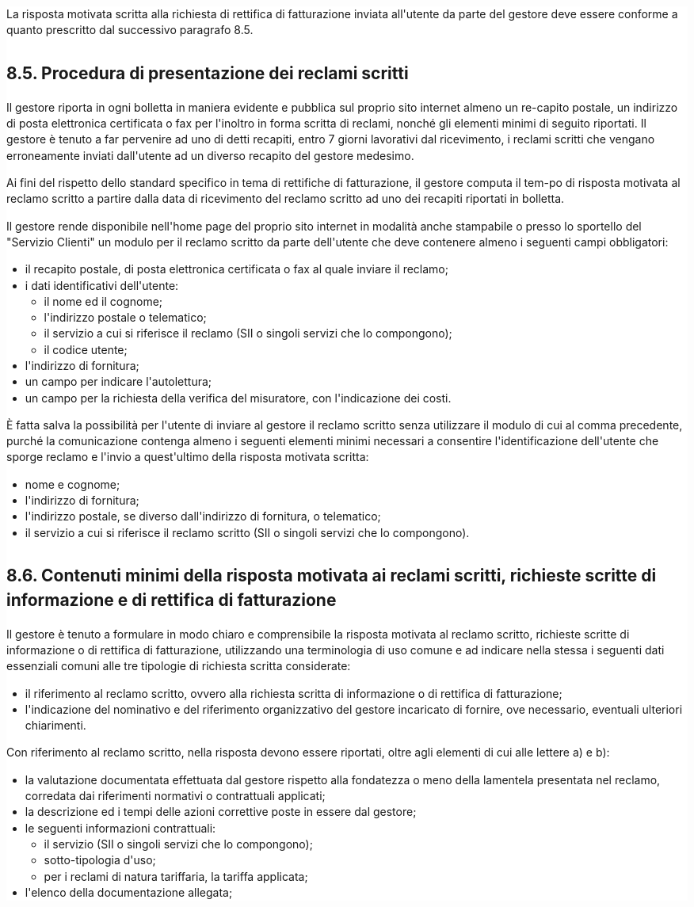 La risposta motivata scritta alla richiesta di rettifica di fatturazione inviata all'utente da parte del gestore deve essere conforme a quanto prescritto dal successivo paragrafo 8.5.

## 8.5. Procedura di presentazione dei reclami scritti
Il gestore riporta in ogni bolletta in maniera evidente e pubblica sul proprio sito internet almeno un re-capito postale, un indirizzo di posta elettronica certificata o fax per l'inoltro in forma scritta di reclami, nonché gli elementi minimi di seguito riportati. Il gestore è tenuto a far pervenire ad uno di detti recapiti, entro 7 giorni lavorativi dal ricevimento, i reclami scritti che vengano erroneamente inviati dall'utente ad un diverso recapito del gestore medesimo.

Ai fini del rispetto dello standard specifico in tema di rettifiche di fatturazione, il gestore computa il tem-po di risposta motivata al reclamo scritto a partire dalla data di ricevimento del reclamo scritto ad uno dei recapiti riportati in bolletta.

Il gestore rende disponibile nell'home page del proprio sito internet in modalità anche stampabile o presso lo sportello del "Servizio Clienti" un modulo per il reclamo scritto da parte dell'utente che deve contenere almeno i seguenti campi obbligatori:
- il recapito postale, di posta elettronica certificata o fax al quale inviare il reclamo;
- i dati identificativi dell'utente:
    - il nome ed il cognome;
    - l'indirizzo postale o telematico;
    - il servizio a cui si riferisce il reclamo (SII o singoli servizi che lo compongono);
    - il codice utente;
- l'indirizzo di fornitura;
- un campo per indicare l'autolettura;
- un campo per la richiesta della verifica del misuratore, con l'indicazione dei costi.

È fatta salva la possibilità per l'utente di inviare al gestore il reclamo scritto senza utilizzare il modulo di cui al comma precedente, purché la comunicazione contenga almeno i seguenti elementi minimi necessari a consentire l'identificazione dell'utente che sporge reclamo e l'invio a quest'ultimo della risposta motivata scritta:
- nome e cognome;
- l'indirizzo di fornitura;
- l'indirizzo postale, se diverso dall'indirizzo di fornitura, o telematico;
- il servizio a cui si riferisce il reclamo scritto (SII o singoli servizi che lo compongono).

## 8.6. Contenuti minimi della risposta motivata ai reclami scritti, richieste scritte di informazione e di rettifica di fatturazione
Il gestore è tenuto a formulare in modo chiaro e comprensibile la risposta motivata al reclamo scritto, richieste scritte di informazione o di rettifica di fatturazione, utilizzando una terminologia di uso comune e ad indicare nella stessa i seguenti dati essenziali comuni alle tre tipologie di richiesta scritta considerate:
- il riferimento al reclamo scritto, ovvero alla richiesta scritta di informazione o di rettifica di fatturazione;
- l'indicazione del nominativo e del riferimento organizzativo del gestore incaricato di fornire, ove necessario, eventuali ulteriori chiarimenti.

Con riferimento al reclamo scritto, nella risposta devono essere riportati, oltre agli elementi di cui alle lettere a) e b):
- la valutazione documentata effettuata dal gestore rispetto alla fondatezza o meno della lamentela presentata nel reclamo, corredata dai riferimenti normativi o contrattuali applicati;
- la descrizione ed i tempi delle azioni correttive poste in essere dal gestore;
- le seguenti informazioni contrattuali:
    - il servizio (SII o singoli servizi che lo compongono);
    - sotto-tipologia d'uso;
    - per i reclami di natura tariffaria, la tariffa applicata;
- l'elenco della documentazione allegata;
